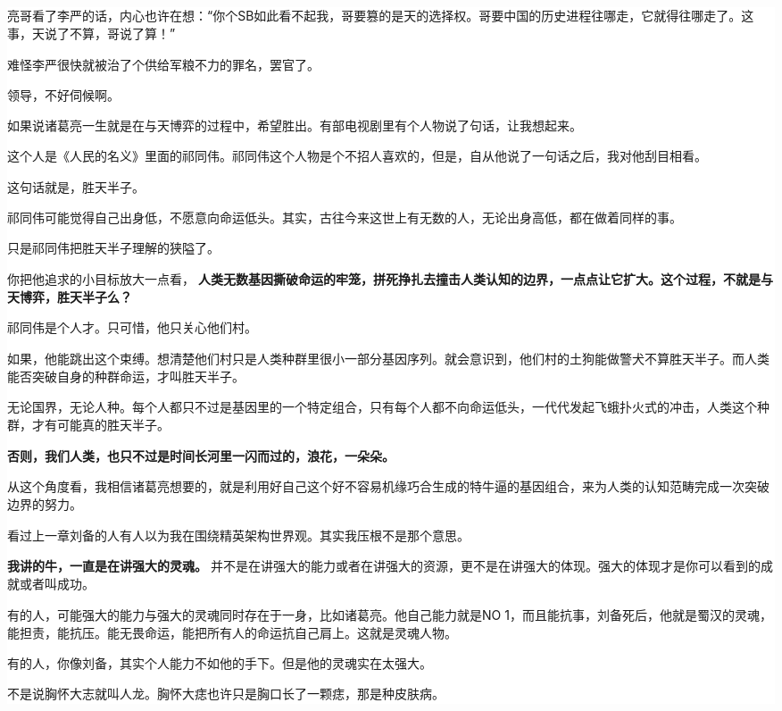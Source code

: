 
亮哥看了李严的话，内心也许在想：“你个SB如此看不起我，哥要篡的是天的选择权。哥要中国的历史进程往哪走，它就得往哪走了。这事，天说了不算，哥说了算！”

  

难怪李严很快就被治了个供给军粮不力的罪名，罢官了。

  

领导，不好伺候啊。

  

如果说诸葛亮一生就是在与天博弈的过程中，希望胜出。有部电视剧里有个人物说了句话，让我想起来。

  

这个人是《人民的名义》里面的祁同伟。祁同伟这个人物是个不招人喜欢的，但是，自从他说了一句话之后，我对他刮目相看。

  

这句话就是，胜天半子。

  

祁同伟可能觉得自己出身低，不愿意向命运低头。其实，古往今来这世上有无数的人，无论出身高低，都在做着同样的事。

  

只是祁同伟把胜天半子理解的狭隘了。

  

你把他追求的小目标放大一点看， **人类无数基因撕破命运的牢笼，拼死挣扎去撞击人类认知的边界，一点点让它扩大。这个过程，不就是与天博弈，胜天半子么？**

  

祁同伟是个人才。只可惜，他只关心他们村。

  

如果，他能跳出这个束缚。想清楚他们村只是人类种群里很小一部分基因序列。就会意识到，他们村的土狗能做警犬不算胜天半子。而人类能否突破自身的种群命运，才叫胜天半子。

  

无论国界，无论人种。每个人都只不过是基因里的一个特定组合，只有每个人都不向命运低头，一代代发起飞蛾扑火式的冲击，人类这个种群，才有可能真的胜天半子。

  

 **否则，我们人类，也只不过是时间长河里一闪而过的，浪花，一朵朵。**

  

从这个角度看，我相信诸葛亮想要的，就是利用好自己这个好不容易机缘巧合生成的特牛逼的基因组合，来为人类的认知范畴完成一次突破边界的努力。

  

看过上一章刘备的人有人以为我在围绕精英架构世界观。其实我压根不是那个意思。

  

 **我讲的牛，一直是在讲强大的灵魂。** 并不是在讲强大的能力或者在讲强大的资源，更不是在讲强大的体现。强大的体现才是你可以看到的成就或者叫成功。

  

有的人，可能强大的能力与强大的灵魂同时存在于一身，比如诸葛亮。他自己能力就是NO
1，而且能抗事，刘备死后，他就是蜀汉的灵魂，能担责，能抗压。能无畏命运，能把所有人的命运抗自己肩上。这就是灵魂人物。

  

有的人，你像刘备，其实个人能力不如他的手下。但是他的灵魂实在太强大。

  

不是说胸怀大志就叫人龙。胸怀大痣也许只是胸口长了一颗痣，那是种皮肤病。
